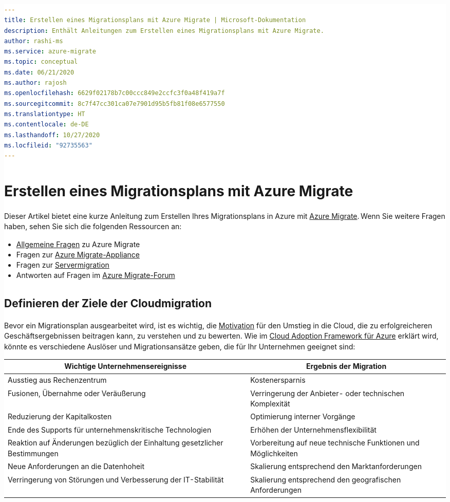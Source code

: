 ```yaml
---
title: Erstellen eines Migrationsplans mit Azure Migrate | Microsoft-Dokumentation
description: Enthält Anleitungen zum Erstellen eines Migrationsplans mit Azure Migrate.
author: rashi-ms
ms.service: azure-migrate
ms.topic: conceptual
ms.date: 06/21/2020
ms.author: rajosh
ms.openlocfilehash: 6629f02178b7c00ccc849e2ccfc3f0a48f419a7f
ms.sourcegitcommit: 8c7f47cc301ca07e7901d95b5fb81f08e6577550
ms.translationtype: HT
ms.contentlocale: de-DE
ms.lasthandoff: 10/27/2020
ms.locfileid: "92735563"
---
```

# <a name="build-migration-plan-with-azure-migrate"></a>Erstellen eines Migrationsplans mit Azure Migrate

Dieser Artikel bietet eine kurze Anleitung zum Erstellen Ihres Migrationsplans in Azure mit [Azure Migrate](migrate-services-overview.md). Wenn Sie weitere Fragen haben, sehen Sie sich die folgenden Ressourcen an:

- [Allgemeine Fragen](resources-faq.md) zu Azure Migrate
- Fragen zur [Azure Migrate-Appliance](common-questions-appliance.md)
- Fragen zur [Servermigration](common-questions-server-migration.md)
- Antworten auf Fragen im [Azure Migrate-Forum](https://docs.microsoft.com/answers/topics/azure-migrate.html)

## <a name="define-the-goals-of-cloud-migration"></a>Definieren der Ziele der Cloudmigration

Bevor ein Migrationsplan ausgearbeitet wird, ist es wichtig, die [Motivation](/azure/cloud-adoption-framework/strategy/motivations) für den Umstieg in die Cloud, die zu erfolgreicheren Geschäftsergebnissen beitragen kann, zu verstehen und zu bewerten. Wie im [Cloud Adoption Framework für Azure](/azure/cloud-adoption-framework) erklärt wird, könnte es verschiedene Auslöser und Migrationsansätze geben, die für Ihr Unternehmen geeignet sind:  

**Wichtige Unternehmensereignisse** | **Ergebnis der Migration**
--- | ---
Ausstieg aus Rechenzentrum | Kostenersparnis
Fusionen, Übernahme oder Veräußerung | Verringerung der Anbieter- oder technischen Komplexität
Reduzierung der Kapitalkosten | Optimierung interner Vorgänge
Ende des Supports für unternehmenskritische Technologien | Erhöhen der Unternehmensflexibilität
Reaktion auf Änderungen bezüglich der Einhaltung gesetzlicher Bestimmungen | Vorbereitung auf neue technische Funktionen und Möglichkeiten
Neue Anforderungen an die Datenhoheit | Skalierung entsprechend den Marktanforderungen
Verringerung von Störungen und Verbesserung der IT-Stabilität | Skalierung entsprechend den geografischen Anforderungen
